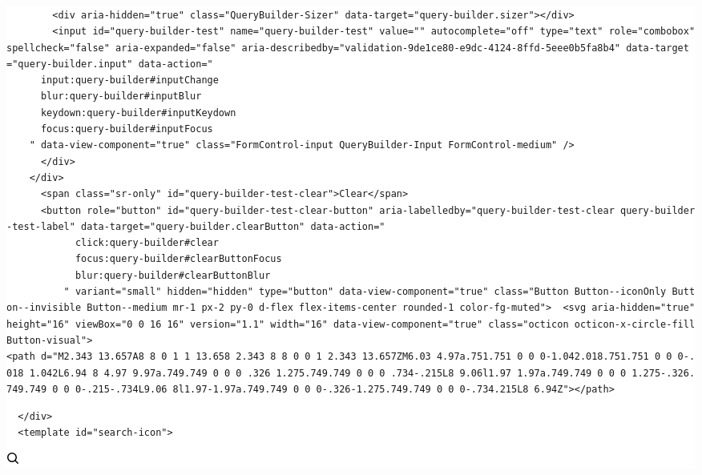             <div aria-hidden="true" class="QueryBuilder-Sizer" data-target="query-builder.sizer"></div>
            <input id="query-builder-test" name="query-builder-test" value="" autocomplete="off" type="text" role="combobox" spellcheck="false" aria-expanded="false" aria-describedby="validation-9de1ce80-e9dc-4124-8ffd-5eee0b5fa8b4" data-target="query-builder.input" data-action="
          input:query-builder#inputChange
          blur:query-builder#inputBlur
          keydown:query-builder#inputKeydown
          focus:query-builder#inputFocus
        " data-view-component="true" class="FormControl-input QueryBuilder-Input FormControl-medium" />
          </div>
        </div>
          <span class="sr-only" id="query-builder-test-clear">Clear</span>
          <button role="button" id="query-builder-test-clear-button" aria-labelledby="query-builder-test-clear query-builder-test-label" data-target="query-builder.clearButton" data-action="
                click:query-builder#clear
                focus:query-builder#clearButtonFocus
                blur:query-builder#clearButtonBlur
              " variant="small" hidden="hidden" type="button" data-view-component="true" class="Button Button--iconOnly Button--invisible Button--medium mr-1 px-2 py-0 d-flex flex-items-center rounded-1 color-fg-muted">  <svg aria-hidden="true" height="16" viewBox="0 0 16 16" version="1.1" width="16" data-view-component="true" class="octicon octicon-x-circle-fill Button-visual">
    <path d="M2.343 13.657A8 8 0 1 1 13.658 2.343 8 8 0 0 1 2.343 13.657ZM6.03 4.97a.751.751 0 0 0-1.042.018.751.751 0 0 0-.018 1.042L6.94 8 4.97 9.97a.749.749 0 0 0 .326 1.275.749.749 0 0 0 .734-.215L8 9.06l1.97 1.97a.749.749 0 0 0 1.275-.326.749.749 0 0 0-.215-.734L9.06 8l1.97-1.97a.749.749 0 0 0-.326-1.275.749.749 0 0 0-.734.215L8 6.94Z"></path>
</svg>
</button>

      </div>
      <template id="search-icon">
  <svg aria-hidden="true" height="16" viewBox="0 0 16 16" version="1.1" width="16" data-view-component="true" class="octicon octicon-search">
    <path d="M10.68 11.74a6 6 0 0 1-7.922-8.982 6 6 0 0 1 8.982 7.922l3.04 3.04a.749.749 0 0 1-.326 1.275.749.749 0 0 1-.734-.215ZM11.5 7a4.499 4.499 0 1 0-8.997 0A4.499 4.499 0 0 0 11.5 7Z"></path>
</svg>
</template>

<template id="code-icon">
  <svg aria-hidden="true" height="16" viewBox="0 0 16 16" version="1.1" width="16" data-view-component="true" class="octicon octicon-code">
    <path d="m11.28 3.22 4.25 4.25a.75.75 0 0 1 0 1.06l-4.25 4.25a.749.749 0 0 1-1.275-.326.749.749 0 0 1 .215-.734L13.94 8l-3.72-3.72a.749.749 0 0 1 .326-1.275.749.749 0 0 1 .734.215Zm-6.56 0a.751.751 0 0 1 1.042.018.751.751 0 0 1 .018 1.042L2.06 8l3.72 3.72a.749.749 0 0 1-.326 1.275.749.749 0 0 1-.734-.215L.47 8.53a.75.75 0 0 1 0-1.06Z"></path>
</svg>
</template>

<template id="file-code-icon">
  <svg aria-hidden="true" height="16" viewBox="0 0 16 16" version="1.1" width="16" data-view-component="true" class="octicon octicon-file-code">
    <path d="M4 1.75C4 .784 4.784 0 5.75 0h5.586c.464 0 .909.184 1.237.513l2.914 2.914c.329.328.513.773.513 1.237v8.586A1.75 1.75 0 0 1 14.25 15h-9a.75.75 0 0 1 0-1.5h9a.25.25 0 0 0 .25-.25V6h-2.75A1.75 1.75 0 0 1 10 4.25V1.5H5.75a.25.25 0 0 0-.25.25v2.5a.75.75 0 0 1-1.5 0Zm1.72 4.97a.75.75 0 0 1 1.06 0l2 2a.75.75 0 0 1 0 1.06l-2 2a.749.749 0 0 1-1.275-.326.749.749 0 0 1 .215-.734l1.47-1.47-1.47-1.47a.75.75 0 0 1 0-1.06ZM3.28 7.78 1.81 9.25l1.47 1.47a.751.751 0 0 1-.018 1.042.751.751 0 0 1-1.042.018l-2-2a.75.75 0 0 1 0-1.06l2-2a.751.751 0 0 1 1.042.018.751.751 0 0 1 .018 1.042Zm8.22-6.218V4.25c0 .138.112.25.25.25h2.688l-.011-.013-2.914-2.914-.013-.011Z"></path>
</svg>
</template>
